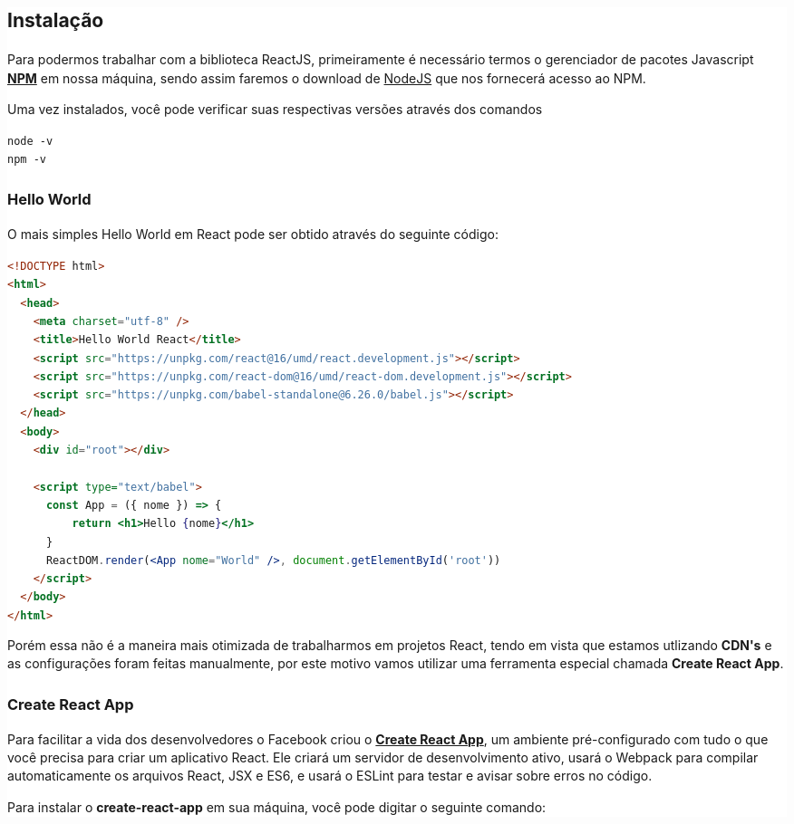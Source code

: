 ## Instalação

Para podermos trabalhar com a biblioteca ReactJS, primeiramente é necessário termos o gerenciador de pacotes Javascript **[NPM](https://www.npmjs.com/)** em nossa máquina, sendo assim faremos o download de [NodeJS](https://nodejs.org/en/) que nos fornecerá acesso ao NPM.

Uma vez instalados, você pode verificar suas respectivas versões através dos comandos

```
node -v
npm -v
```

### Hello World

O mais simples Hello World em React pode ser obtido através do seguinte código:

```html
<!DOCTYPE html>
<html>
  <head>
    <meta charset="utf-8" />
    <title>Hello World React</title>
    <script src="https://unpkg.com/react@16/umd/react.development.js"></script>
    <script src="https://unpkg.com/react-dom@16/umd/react-dom.development.js"></script>
    <script src="https://unpkg.com/babel-standalone@6.26.0/babel.js"></script>
  </head>
  <body>
    <div id="root"></div>

    <script type="text/babel">
      const App = ({ nome }) => {
          return <h1>Hello {nome}</h1>
      }
      ReactDOM.render(<App nome="World" />, document.getElementById('root'))
    </script>
  </body>
</html>
```

Porém essa não é a maneira mais otimizada de trabalharmos em projetos React, tendo em vista que estamos utlizando **CDN's** e as configurações foram feitas manualmente, por este motivo vamos utilizar uma ferramenta especial chamada **Create React App**.

### Create React App

Para facilitar a vida dos desenvolvedores o Facebook criou o **[Create React App](https://github.com/facebook/create-react-app)**, um ambiente pré-configurado com tudo o que você precisa para criar um aplicativo React. Ele criará um servidor de desenvolvimento ativo, usará o Webpack para compilar automaticamente os arquivos React, JSX e ES6, e usará o ESLint para testar e avisar sobre erros no código.

Para instalar o **create-react-app** em sua máquina, você pode digitar o seguinte comando:
